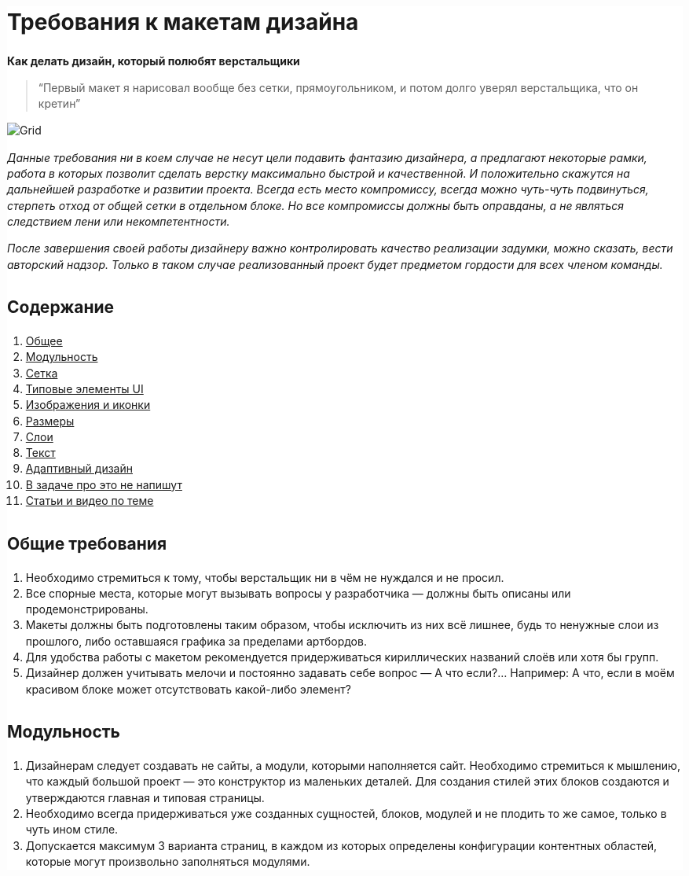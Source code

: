# Требования к макетам дизайна

**Как делать дизайн, который полюбят верстальщики**

> “Первый макет я нарисовал вообще без сетки, прямоугольником, и потом долго уверял верстальщика, что он кретин”

![Grid](https://raw.githubusercontent.com/Rodin-A/Design-layout-requirements/master/img/1.png)

_Данные требования ни в коем случае не несут цели подавить фантазию дизайнера, а предлагают некоторые рамки, работа в которых позволит сделать верстку максимально быстрой и качественной. И положительно скажутся на дальнейшей разработке и развитии проекта. Всегда есть место компромиссу, всегда можно чуть-чуть подвинуться, стерпеть отход от общей сетки в отдельном блоке. Но все компромиссы должны быть оправданы, а не являться следствием лени или некомпетентности._

_После завершения своей работы дизайнеру важно контролировать качество реализации задумки, можно сказать, вести авторский надзор. Только в таком случае реализованный проект будет предметом гордости для всех членом команды._

## Содержание

1. [Общее](#Общее)
2. [Модульность](#Модульность)
3. [Сетка](#Сетка)
4. [Типовые элементы UI](#Типовые-элементы-UI)
5. [Изображения и иконки](#Изображения-и-иконки)
6. [Размеры](#Размеры)
7. [Слои](#Слои)
8. [Текст](#Текст)
9. [Адаптивный дизайн](#Адаптивный-дизайн)
10. [В задаче про это не напишут](#В-задаче-про-это-не-напишут)
11. [Статьи и видео по теме](#Статьи-и-видео-по-теме)

## <a name="Общее"></a>Общие требования

1. Необходимо стремиться к тому, чтобы верстальщик ни в чём не нуждался и не просил.
2. Все спорные места, которые могут вызывать вопросы у разработчика — должны быть описаны или продемонстрированы.
3. Макеты должны быть подготовлены таким образом, чтобы исключить из них всё лишнее, будь то ненужные слои из прошлого, либо оставшаяся графика за пределами артбордов.
4. Для удобства работы с макетом рекомендуется придерживаться кириллических названий слоёв или хотя бы групп.
5. Дизайнер должен учитывать мелочи и постоянно задавать себе вопрос — А что если?… Например: А что, если в моём красивом блоке может отсутствовать какой-либо элемент?

## <a name="Модульность"></a>Модульность

1. Дизайнерам следует создавать не сайты, а модули, которыми наполняется сайт. Необходимо стремиться к мышлению, что каждый большой проект — это конструктор из маленьких деталей. Для создания стилей этих блоков создаются и утверждаются главная и типовая страницы.
2. Необходимо всегда придерживаться уже созданных сущностей, блоков, модулей и не плодить то же самое, только в чуть ином стиле.
3. Допускается максимум 3 варианта страниц, в каждом из которых определены конфигурации контентных областей, которые могут произвольно заполняться модулями.
